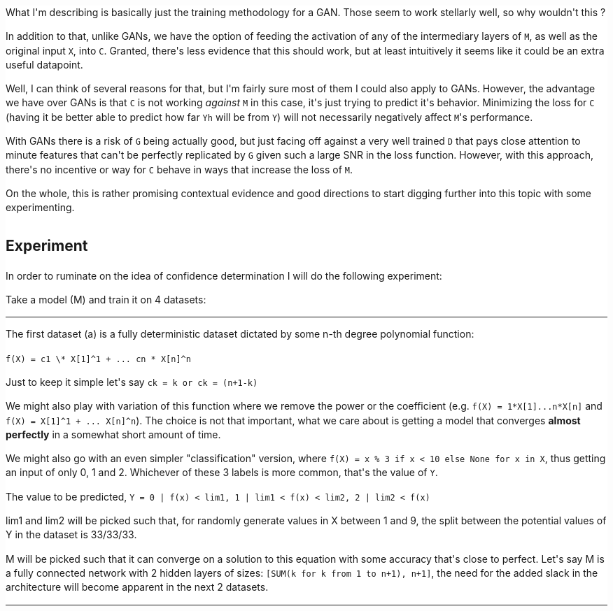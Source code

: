 What I'm describing is basically just the training methodology for a GAN. Those seem to work stellarly well, so why wouldn't this ?

In addition to that, unlike GANs, we have the option of feeding the activation of any of the intermediary layers of `M`, as well as the original input `X`, into `C`. Granted, there's less evidence that this should work, but at least intuitively it seems like it could be an extra useful datapoint.

Well, I can think of several reasons for that, but I'm fairly sure most of them I could also apply to GANs. However, the advantage we have over GANs is that `C` is not working *against* `M` in this case, it's just trying to predict it's behavior. Minimizing the loss for `C` (having it be better able to predict how far `Yh` will be from `Y`) will not necessarily negatively affect `M`'s performance.

With GANs there is a risk of `G` being actually good, but just facing off against a very well trained `D` that pays close attention to minute features that can't be perfectly replicated by `G` given such a large SNR in the loss function. However, with this approach, there's no incentive or way for `C` behave in ways that increase the loss of `M`.

On the whole, this is rather promising contextual evidence and good directions to start digging further into this topic with some experimenting.


## Experiment

In order to ruminate on the idea of confidence determination I will do the following experiment:

Take a model (M) and train it on 4 datasets:

***

The first dataset (a) is a fully deterministic dataset dictated by some n-th degree polynomial function:

`f(X) = c1 \* X[1]^1 + ... cn * X[n]^n`

Just to keep it simple let's say `ck = k or ck = (n+1-k)`

We might also play with variation of this function where we remove the power or the coefficient (e.g. `f(X) = 1*X[1]...n*X[n]` and `f(X) = X[1]^1 + ... X[n]^n`). The choice is not that important, what we care about is getting a model that converges **almost perfectly** in a somewhat short amount of time.

We might also go with an even simpler "classification" version, where `f(X) = x % 3 if x < 10 else None for x in X`, thus getting an input of only 0, 1 and 2. Whichever of these 3 labels is more common, that's the value of `Y`.

The value to be predicted, `Y = 0 | f(x) < lim1, 1 | lim1 < f(x) < lim2, 2 | lim2 < f(x)`

lim1 and lim2 will be picked such that, for randomly generate values in X between 1 and 9, the split between the potential values of Y in the dataset is 33/33/33.

M will be picked such that it can converge on a solution to this equation with some accuracy that's close to perfect. Let's say M is a fully connected network with 2 hidden layers of sizes: `[SUM(k for k from 1 to n+1), n+1]`, the need for the added slack in the architecture will become apparent in the next 2 datasets.


***
